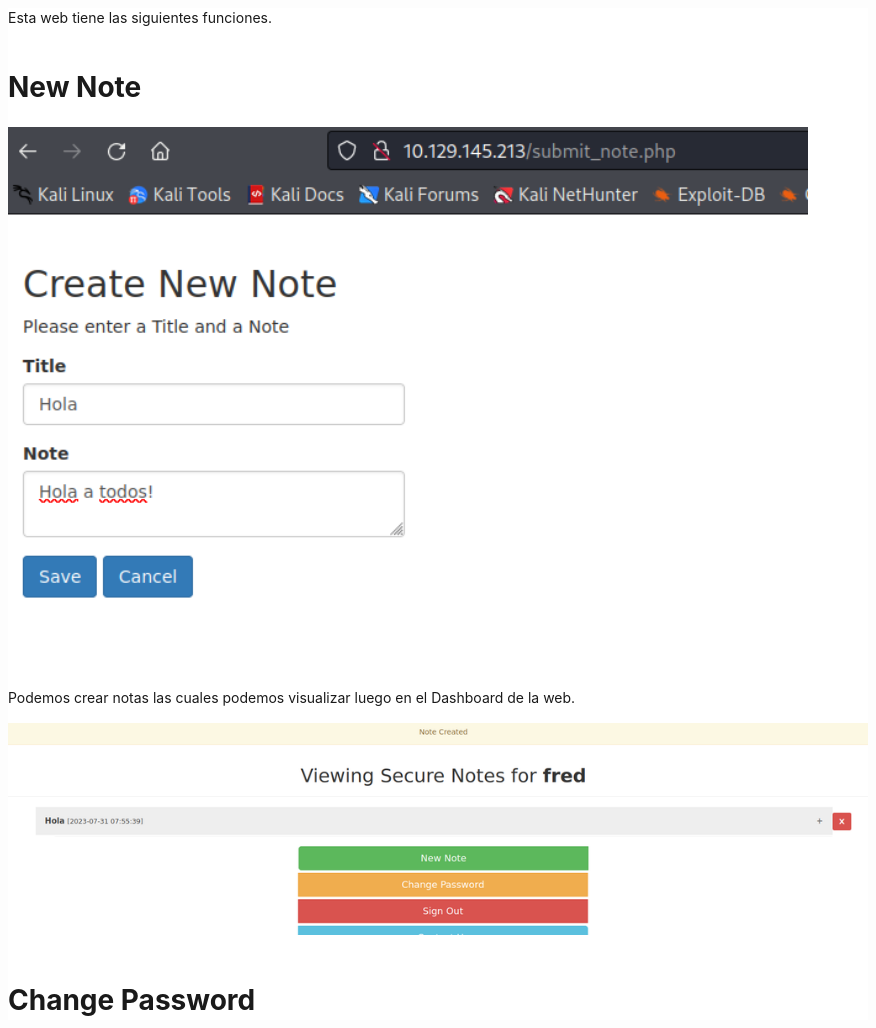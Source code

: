 Esta web tiene las siguientes funciones.

# New Note

<img class="img" src="/assets/img/machines/SecNotes/4.png" width="800">

Podemos crear notas las cuales podemos visualizar luego en el Dashboard de la web.

<img class="img" src="/assets/img/machines/SecNotes/5.png" width="1400">

# Change Password
